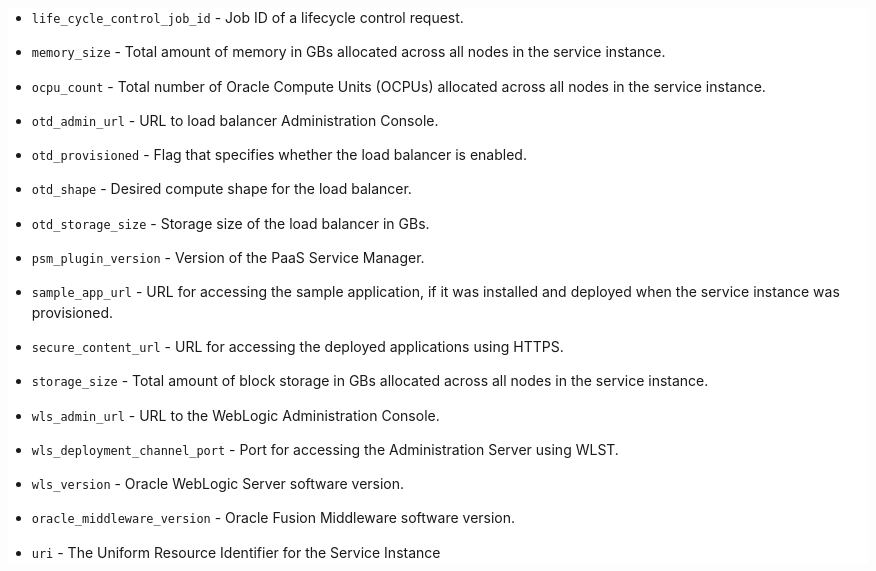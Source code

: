 * `life_cycle_control_job_id` - Job ID of a lifecycle control request.

* `memory_size` - Total amount of memory in GBs allocated across all nodes in the service instance.

* `ocpu_count` - Total number of Oracle Compute Units (OCPUs) allocated across all nodes in the service instance.

* `otd_admin_url` - URL to load balancer Administration Console.

* `otd_provisioned` - Flag that specifies whether the load balancer is enabled.

* `otd_shape` - Desired compute shape for the load balancer.

* `otd_storage_size` - Storage size of the load balancer in GBs.

* `psm_plugin_version` - Version of the PaaS Service Manager.

* `sample_app_url` - URL for accessing the sample application, if it was installed and deployed when the service
instance was provisioned.

* `secure_content_url` - URL for accessing the deployed applications using HTTPS.

* `storage_size` - Total amount of block storage in GBs allocated across all nodes in the service instance.

* `wls_admin_url` - URL to the WebLogic Administration Console.

* `wls_deployment_channel_port` - Port for accessing the Administration Server using WLST.

* `wls_version` - Oracle WebLogic Server software version.

* `oracle_middleware_version` - Oracle Fusion Middleware software version.

* `uri` - The Uniform Resource Identifier for the Service Instance
